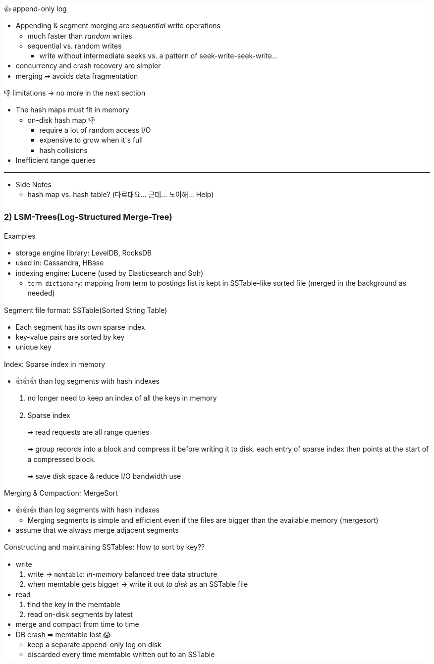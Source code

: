 👍 append-only log
- Appending & segment merging are *sequential* write operations
    - much faster than *random* writes
    - sequential vs. random writes
        - write without intermediate seeks vs. a pattern of seek-write-seek-write...
- concurrency and crash recovery are simpler
- merging ➡ avoids data fragmentation

👎 limitations → no more in the next section
- The hash maps must fit in memory
    - on-disk hash map 👎
        - require a lot of random access I/O
        - expensive to grow when it's full 
        - hash collisions 
- Inefficient range queries

---
- Side Notes
    - hash map vs. hash table? (다르대요... 근데... 노이해... Help)

### 2) LSM-Trees(Log-Structured Merge-Tree)
Examples
- storage engine library: LevelDB, RocksDB 
- used in: Cassandra, HBase
- indexing engine: Lucene (used by Elasticsearch and Solr)
    - `term dictionary`: mapping from term to postings list is kept in SSTable-like sorted file (merged in the background as needed)

Segment file format: SSTable(Sorted String Table)
- Each segment has its own sparse index
- key-value pairs are sorted by key
- unique key

Index: Sparse index in memory
- 👍👍👍 than log segments with hash indexes
    1. no longer need to keep an index of all the keys in memory
    2. Sparse index
       
        ➡ read requests are all range queries
       
        ➡ group records into a block and compress it before writing it to disk. each entry of sparse index then points at the start of a compressed block.
       
        ➡ save disk space & reduce I/O bandwidth use

Merging & Compaction: MergeSort
- 👍👍👍 than log segments with hash indexes
    - Merging segments is simple and efficient even if the files are bigger than the available memory (mergesort)
- assume that we always merge adjacent segments

Constructing and maintaining SSTables: How to sort by key??
- write
    1. write → `memtable`: *in-memory* balanced tree data structure
    2. when memtable gets bigger → write it out *to disk* as an SSTable file
-  read
    1. find the key in the memtable
    2. read on-disk segments by latest
- merge and compact from time to time
- DB crash ➡ memtable lost 😱
    - keep a separate append-only log on disk
    - discarded every time memtable written out to an SSTable
